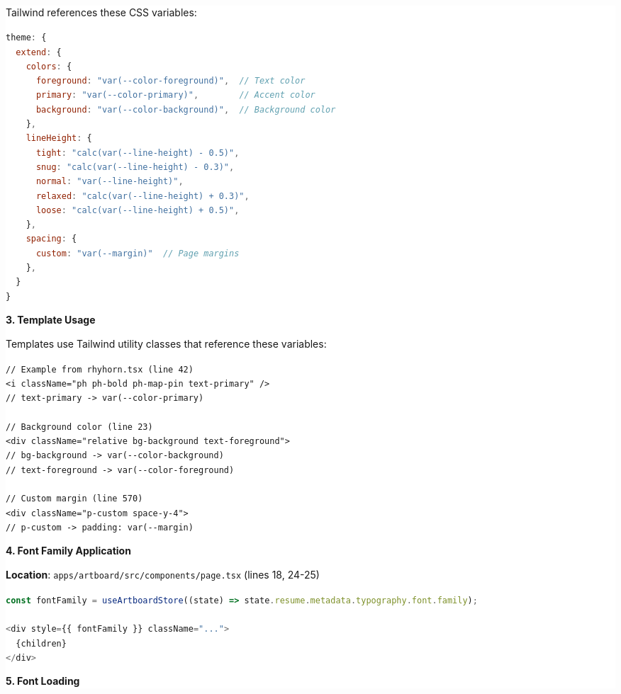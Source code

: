 Tailwind references these CSS variables:

```javascript
theme: {
  extend: {
    colors: {
      foreground: "var(--color-foreground)",  // Text color
      primary: "var(--color-primary)",        // Accent color
      background: "var(--color-background)",  // Background color
    },
    lineHeight: {
      tight: "calc(var(--line-height) - 0.5)",
      snug: "calc(var(--line-height) - 0.3)",
      normal: "var(--line-height)",
      relaxed: "calc(var(--line-height) + 0.3)",
      loose: "calc(var(--line-height) + 0.5)",
    },
    spacing: {
      custom: "var(--margin)"  // Page margins
    },
  }
}
```

**3. Template Usage**

Templates use Tailwind utility classes that reference these variables:

```tsx
// Example from rhyhorn.tsx (line 42)
<i className="ph ph-bold ph-map-pin text-primary" />
// text-primary -> var(--color-primary)

// Background color (line 23)
<div className="relative bg-background text-foreground">
// bg-background -> var(--color-background)
// text-foreground -> var(--color-foreground)

// Custom margin (line 570)
<div className="p-custom space-y-4">
// p-custom -> padding: var(--margin)
```

**4. Font Family Application**

**Location**: `apps/artboard/src/components/page.tsx` (lines 18, 24-25)

```typescript
const fontFamily = useArtboardStore((state) => state.resume.metadata.typography.font.family);

<div style={{ fontFamily }} className="...">
  {children}
</div>
```

**5. Font Loading**
